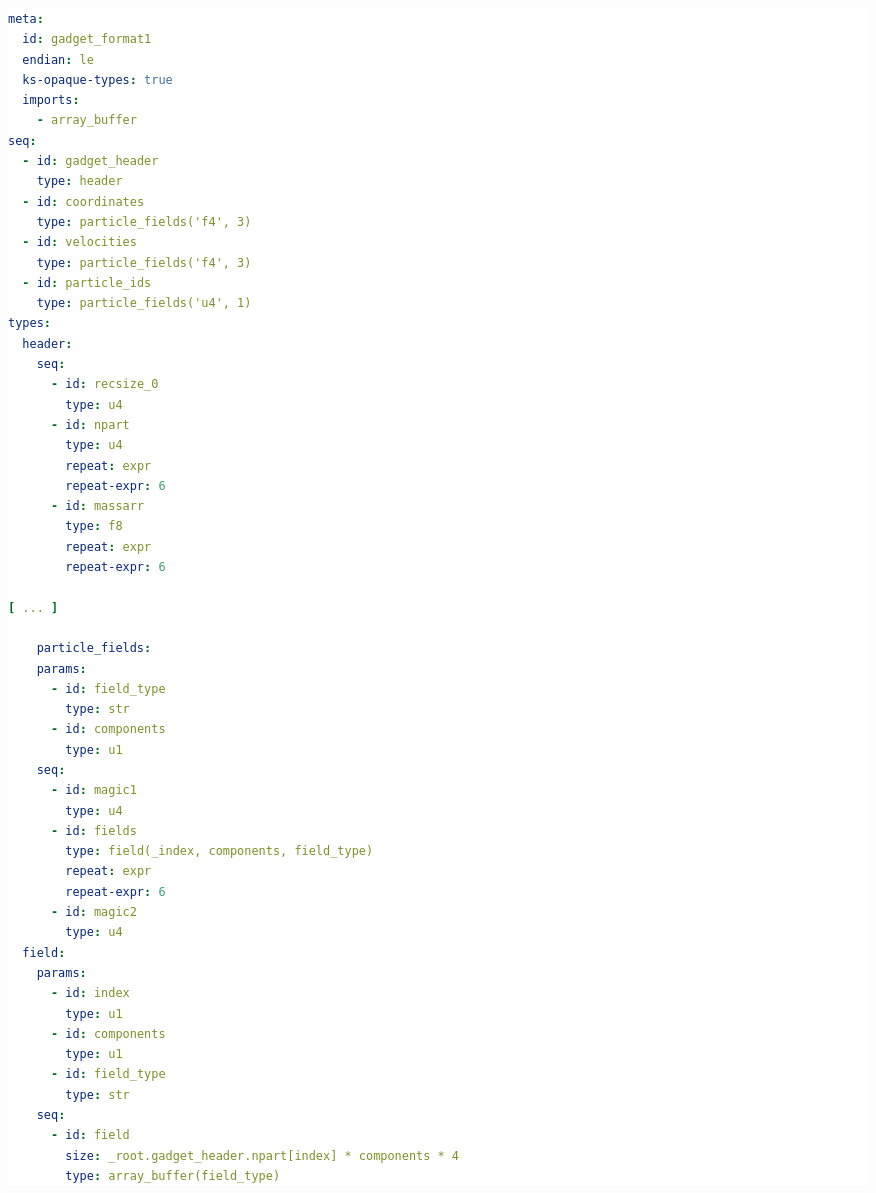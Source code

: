 ```yaml
meta:
  id: gadget_format1
  endian: le
  ks-opaque-types: true
  imports:
    - array_buffer
seq:
  - id: gadget_header
    type: header
  - id: coordinates
    type: particle_fields('f4', 3)
  - id: velocities
    type: particle_fields('f4', 3)
  - id: particle_ids
    type: particle_fields('u4', 1)
types:
  header:
    seq:
      - id: recsize_0
        type: u4
      - id: npart
        type: u4
        repeat: expr
        repeat-expr: 6
      - id: massarr
        type: f8
        repeat: expr
        repeat-expr: 6

[ ... ]

    particle_fields:
    params:
      - id: field_type
        type: str
      - id: components
        type: u1
    seq:
      - id: magic1
        type: u4
      - id: fields
        type: field(_index, components, field_type)
        repeat: expr
        repeat-expr: 6
      - id: magic2
        type: u4
  field:
    params:
      - id: index
        type: u1
      - id: components
        type: u1
      - id: field_type
        type: str
    seq:
      - id: field
        size: _root.gadget_header.npart[index] * components * 4
        type: array_buffer(field_type)
```
